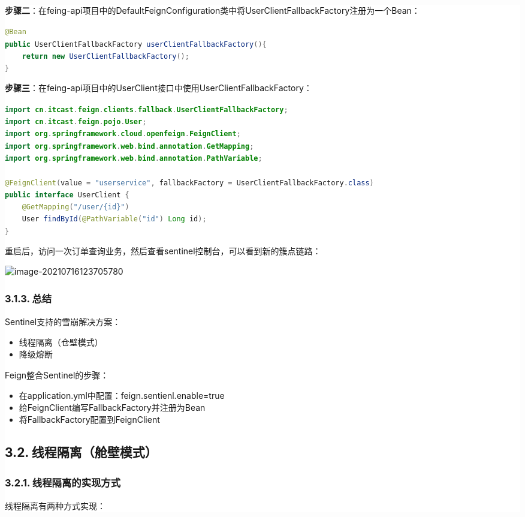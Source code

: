 **步骤二**：在feing-api项目中的DefaultFeignConfiguration类中将UserClientFallbackFactory注册为一个Bean：

```java
@Bean
public UserClientFallbackFactory userClientFallbackFactory(){
    return new UserClientFallbackFactory();
}
```

**步骤三**：在feing-api项目中的UserClient接口中使用UserClientFallbackFactory：

```java
import cn.itcast.feign.clients.fallback.UserClientFallbackFactory;
import cn.itcast.feign.pojo.User;
import org.springframework.cloud.openfeign.FeignClient;
import org.springframework.web.bind.annotation.GetMapping;
import org.springframework.web.bind.annotation.PathVariable;

@FeignClient(value = "userservice", fallbackFactory = UserClientFallbackFactory.class)
public interface UserClient {
    @GetMapping("/user/{id}")
    User findById(@PathVariable("id") Long id);
}
```



重启后，访问一次订单查询业务，然后查看sentinel控制台，可以看到新的簇点链路：

![image-20210716123705780](https://cdn.staticaly.com/gh/Sidney-Su/cartographic-bed@main/计算机/SpringCloudAlibaba/Sentinel/image-20210716123705780.webp)





### 3.1.3. 总结

Sentinel支持的雪崩解决方案：

- 线程隔离（仓壁模式）
- 降级熔断

Feign整合Sentinel的步骤：

- 在application.yml中配置：feign.sentienl.enable=true
- 给FeignClient编写FallbackFactory并注册为Bean
- 将FallbackFactory配置到FeignClient







## 3.2. 线程隔离（舱壁模式）

### 3.2.1. 线程隔离的实现方式

线程隔离有两种方式实现：
